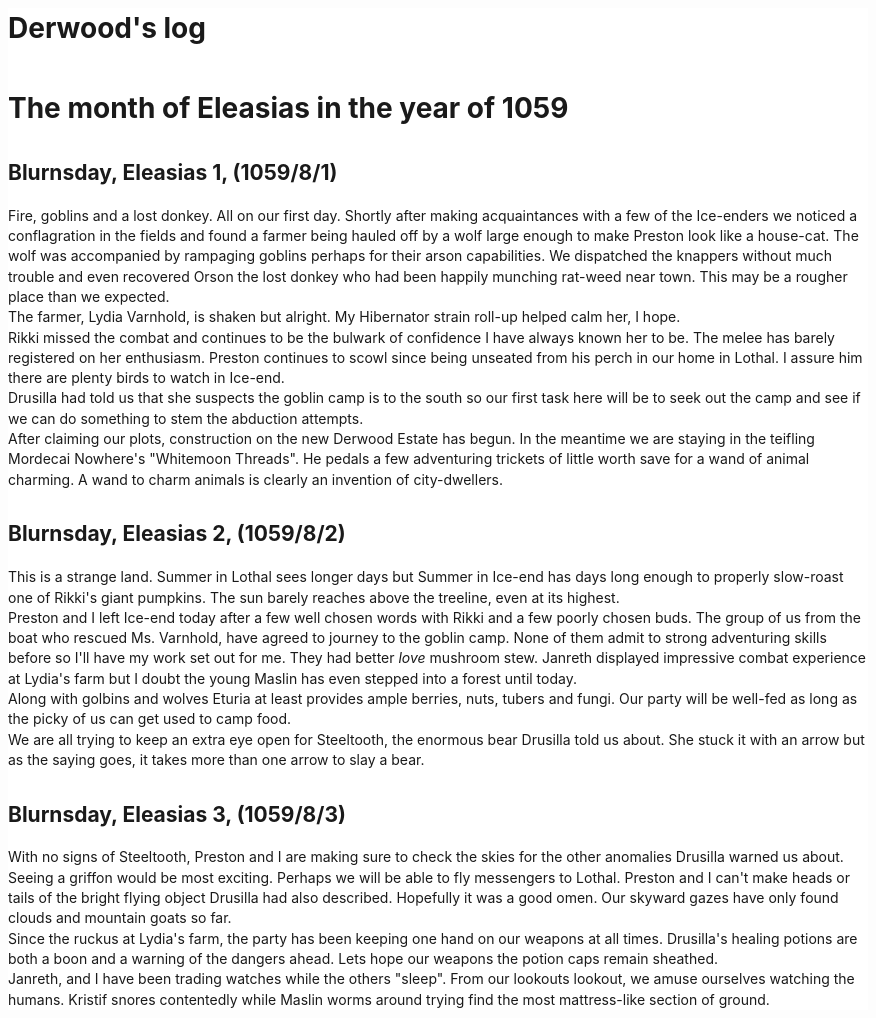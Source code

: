 # Derwood's log

# The month of Eleasias in the year of 1059
## Blurnsday, Eleasias 1, (1059/8/1)
Fire, goblins and a lost donkey. All on our first day. Shortly after making acquaintances with a few of the Ice-enders we noticed a conflagration in the fields and found a farmer being hauled off by a wolf large enough to make Preston look like a house-cat. The wolf was accompanied by rampaging goblins perhaps for their arson capabilities. We dispatched the knappers without much trouble and even recovered Orson the lost donkey who had been happily munching rat-weed near town. This may be a rougher place than we expected.   
The farmer, Lydia Varnhold, is shaken but alright. My Hibernator strain roll-up helped calm her, I hope.  
Rikki missed the combat and continues to be the bulwark of confidence I have always known her to be. The melee has barely registered on her enthusiasm.  Preston continues to scowl since being unseated from his perch in our home in Lothal. I assure him there are plenty birds to watch in Ice-end.    
Drusilla had told us that she suspects the goblin camp is to the south so our first task here will be to seek out the camp and see if we can do something to stem the abduction attempts.  
After claiming our plots, construction on the new Derwood Estate has begun. In the meantime we are staying in the teifling Mordecai Nowhere's "Whitemoon Threads". He pedals a few adventuring trickets of little worth save for a wand of animal charming. A wand to charm animals is clearly an invention of city-dwellers.  

## Blurnsday, Eleasias 2, (1059/8/2)
This is a strange land. Summer in Lothal sees longer days but Summer in Ice-end has days long enough to properly slow-roast one of Rikki's giant pumpkins. The sun barely reaches above the treeline, even at its highest.  
Preston and I left Ice-end today after a few well chosen words with Rikki and a few poorly chosen buds. The group of us from the boat who rescued Ms. Varnhold, have agreed to journey to the goblin camp. None of them admit to strong adventuring skills before so I'll have my work set out for me. They had better _love_ mushroom stew. Janreth displayed impressive combat experience at Lydia's farm but I doubt the young Maslin has even stepped into a forest until today.   
Along with golbins and wolves Eturia at least provides ample berries, nuts, tubers and fungi. Our party will be well-fed as long as the picky of us can get used to camp food.   
We are all trying to keep an extra eye open for Steeltooth, the enormous bear Drusilla told us about. She stuck it with an arrow but as the saying goes, it takes more than one arrow to slay a bear.  

## Blurnsday, Eleasias 3, (1059/8/3)
With no signs of Steeltooth, Preston and I are making sure to check the skies for the other anomalies Drusilla warned us about. Seeing a griffon would be most exciting. Perhaps we will be able to fly messengers to Lothal. Preston and I can't make heads or tails of the bright flying object Drusilla had also described. Hopefully it was a good omen. Our skyward gazes have only found clouds and mountain goats so far.     
Since the ruckus at Lydia's farm, the party has been keeping one hand on our weapons at all times. Drusilla's healing potions are both a boon and a warning of the dangers ahead. Lets hope our weapons the potion caps remain sheathed.  
Janreth, and I have been trading watches while the others "sleep". From our lookouts lookout, we amuse ourselves watching the humans. Kristif snores contentedly while Maslin worms around trying find the most mattress-like section of ground.   
